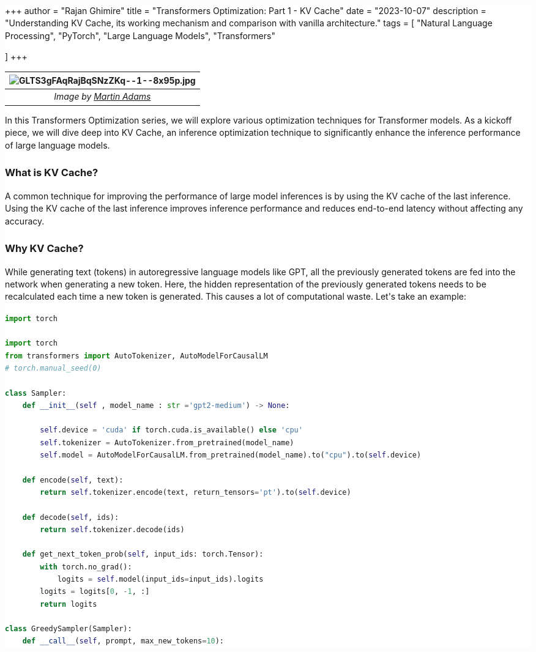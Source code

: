 +++
author = "Rajan Ghimire"
title = "Transformers Optimization: Part 1 - KV Cache"
date = "2023-10-07"
description = "Understanding KV Cache, its working mechanism and comparison with vanilla architecture."
tags = [
    "Natural Language Processing",
    "PyTorch",
    "Large Language Models",
    "Transformers"


]
+++

| ![GLTS3gFAqRajBqSNzZKq--1--8x95p.jpg](https://images.unsplash.com/photo-1539186607619-df476afe6ff1?ixlib=rb-4.0.3&ixid=M3wxMjA3fDB8MHxwaG90by1wYWdlfHx8fGVufDB8fHx8fA%3D%3D&auto=format&fit=crop&w=2070&q=80)| 
|:--:| 
| *Image by [Martin Adams](https://unsplash.com/photos/a_PDPUPuNZ8)* |


In this Transformers Optimization series, we will explore various optimization techniques for Transformer models. As a kickoff piece, we will dive deep into KV Cache, an inference optimization technique to significantly enhance the inference performance of large language models.

### What is KV Cache?
A common technique for improving the performance of large model inferences is by using the KV cache of the last inference. Using the KV cache of the last inference improves inference performance and reduces end-to-end latency without affecting any accuracy.

### Why KV Cache?
While generating text (tokens) in autoregressive language models like GPT, all the previously generated tokens are fed into the network when generating a new token. Here, the hidden representation of the previously generated tokens needs to be recalculated each time a new token is generated. This causes a lot of computational waste. 
Let's take an example:

```python
import torch

import torch
from transformers import AutoTokenizer, AutoModelForCausalLM
# torch.manual_seed(0)

class Sampler:
    def __init__(self , model_name : str ='gpt2-medium') -> None:

        self.device = 'cuda' if torch.cuda.is_available() else 'cpu'
        self.tokenizer = AutoTokenizer.from_pretrained(model_name)
        self.model = AutoModelForCausalLM.from_pretrained(model_name).to("cpu").to(self.device)

    def encode(self, text):
        return self.tokenizer.encode(text, return_tensors='pt').to(self.device)

    def decode(self, ids):
        return self.tokenizer.decode(ids)

    def get_next_token_prob(self, input_ids: torch.Tensor):
        with torch.no_grad():
            logits = self.model(input_ids=input_ids).logits
        logits = logits[0, -1, :]
        return logits
    
class GreedySampler(Sampler):
    def __call__(self, prompt, max_new_tokens=10):
```